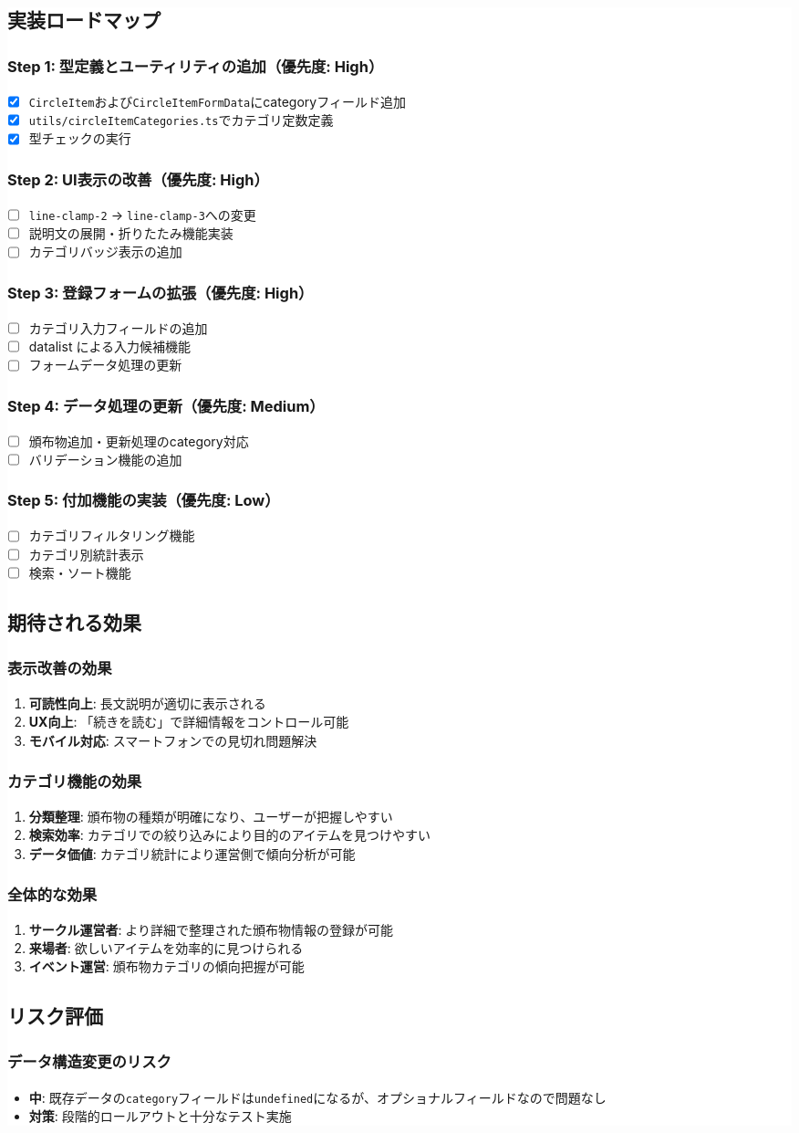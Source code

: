 
## 実装ロードマップ

### Step 1: 型定義とユーティリティの追加（優先度: High）
- [x] `CircleItem`および`CircleItemFormData`にcategoryフィールド追加
- [x] `utils/circleItemCategories.ts`でカテゴリ定数定義
- [x] 型チェックの実行

### Step 2: UI表示の改善（優先度: High）
- [ ] `line-clamp-2` → `line-clamp-3`への変更
- [ ] 説明文の展開・折りたたみ機能実装
- [ ] カテゴリバッジ表示の追加

### Step 3: 登録フォームの拡張（優先度: High）
- [ ] カテゴリ入力フィールドの追加
- [ ] datalist による入力候補機能
- [ ] フォームデータ処理の更新

### Step 4: データ処理の更新（優先度: Medium）
- [ ] 頒布物追加・更新処理のcategory対応
- [ ] バリデーション機能の追加

### Step 5: 付加機能の実装（優先度: Low）
- [ ] カテゴリフィルタリング機能
- [ ] カテゴリ別統計表示
- [ ] 検索・ソート機能

## 期待される効果

### 表示改善の効果
1. **可読性向上**: 長文説明が適切に表示される
2. **UX向上**: 「続きを読む」で詳細情報をコントロール可能
3. **モバイル対応**: スマートフォンでの見切れ問題解決

### カテゴリ機能の効果
1. **分類整理**: 頒布物の種類が明確になり、ユーザーが把握しやすい
2. **検索効率**: カテゴリでの絞り込みにより目的のアイテムを見つけやすい
3. **データ価値**: カテゴリ統計により運営側で傾向分析が可能

### 全体的な効果
1. **サークル運営者**: より詳細で整理された頒布物情報の登録が可能
2. **来場者**: 欲しいアイテムを効率的に見つけられる
3. **イベント運営**: 頒布物カテゴリの傾向把握が可能

## リスク評価

### データ構造変更のリスク
- **中**: 既存データの`category`フィールドは`undefined`になるが、オプショナルフィールドなので問題なし
- **対策**: 段階的ロールアウトと十分なテスト実施
